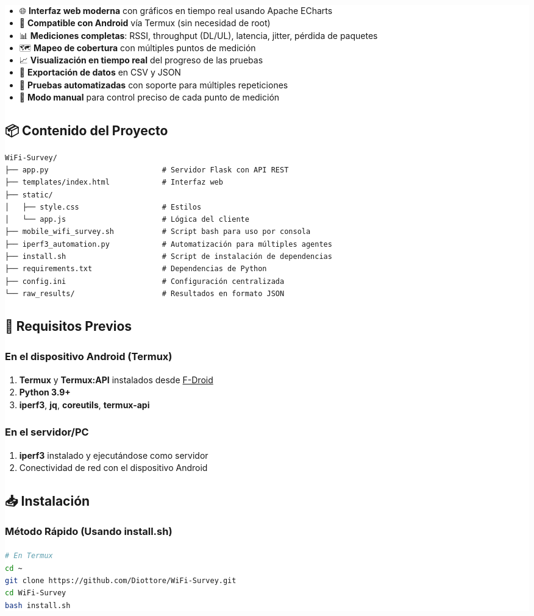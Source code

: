 - 🌐 **Interfaz web moderna** con gráficos en tiempo real usando Apache ECharts
- 📱 **Compatible con Android** vía Termux (sin necesidad de root)
- 📊 **Mediciones completas**: RSSI, throughput (DL/UL), latencia, jitter, pérdida de paquetes
- 🗺️ **Mapeo de cobertura** con múltiples puntos de medición
- 📈 **Visualización en tiempo real** del progreso de las pruebas
- 💾 **Exportación de datos** en CSV y JSON
- 🔄 **Pruebas automatizadas** con soporte para múltiples repeticiones
- 🎯 **Modo manual** para control preciso de cada punto de medición

## 📦 Contenido del Proyecto

```
WiFi-Survey/
├── app.py                          # Servidor Flask con API REST
├── templates/index.html            # Interfaz web
├── static/
│   ├── style.css                   # Estilos
│   └── app.js                      # Lógica del cliente
├── mobile_wifi_survey.sh           # Script bash para uso por consola
├── iperf3_automation.py            # Automatización para múltiples agentes
├── install.sh                      # Script de instalación de dependencias
├── requirements.txt                # Dependencias de Python
├── config.ini                      # Configuración centralizada
└── raw_results/                    # Resultados en formato JSON
```

## 🔧 Requisitos Previos

### En el dispositivo Android (Termux)

1. **Termux** y **Termux:API** instalados desde [F-Droid](https://f-droid.org/)
2. **Python 3.9+**
3. **iperf3**, **jq**, **coreutils**, **termux-api**

### En el servidor/PC

1. **iperf3** instalado y ejecutándose como servidor
2. Conectividad de red con el dispositivo Android

## 📥 Instalación

### Método Rápido (Usando install.sh)

```bash
# En Termux
cd ~
git clone https://github.com/Diottore/WiFi-Survey.git
cd WiFi-Survey
bash install.sh
```
